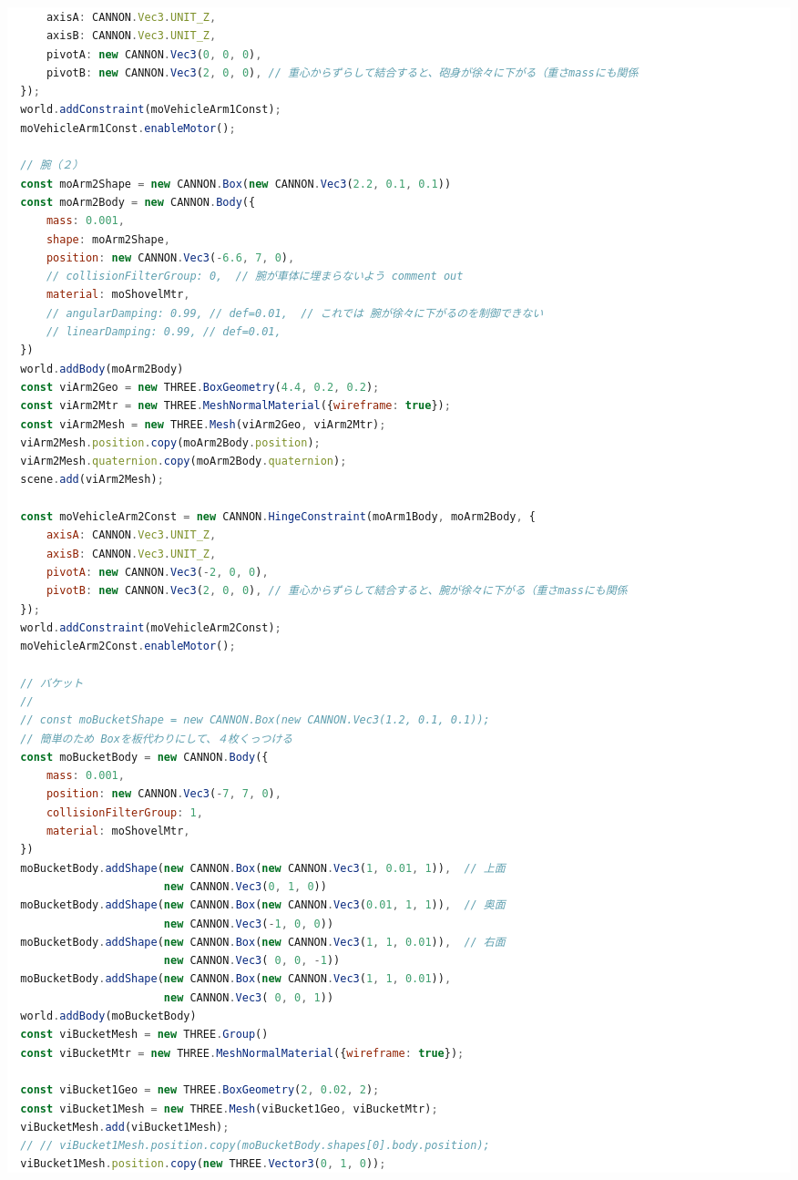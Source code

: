 ```js
      axisA: CANNON.Vec3.UNIT_Z,
      axisB: CANNON.Vec3.UNIT_Z,
      pivotA: new CANNON.Vec3(0, 0, 0),
      pivotB: new CANNON.Vec3(2, 0, 0), // 重心からずらして結合すると、砲身が徐々に下がる（重さmassにも関係
  });
  world.addConstraint(moVehicleArm1Const);
  moVehicleArm1Const.enableMotor();

  // 腕（２）
  const moArm2Shape = new CANNON.Box(new CANNON.Vec3(2.2, 0.1, 0.1))
  const moArm2Body = new CANNON.Body({
      mass: 0.001,
      shape: moArm2Shape,
      position: new CANNON.Vec3(-6.6, 7, 0),
      // collisionFilterGroup: 0,  // 腕が車体に埋まらないよう comment out
      material: moShovelMtr,
      // angularDamping: 0.99, // def=0.01,  // これでは 腕が徐々に下がるのを制御できない
      // linearDamping: 0.99, // def=0.01,
  })
  world.addBody(moArm2Body)
  const viArm2Geo = new THREE.BoxGeometry(4.4, 0.2, 0.2);
  const viArm2Mtr = new THREE.MeshNormalMaterial({wireframe: true});
  const viArm2Mesh = new THREE.Mesh(viArm2Geo, viArm2Mtr);
  viArm2Mesh.position.copy(moArm2Body.position);
  viArm2Mesh.quaternion.copy(moArm2Body.quaternion);
  scene.add(viArm2Mesh);

  const moVehicleArm2Const = new CANNON.HingeConstraint(moArm1Body, moArm2Body, {
      axisA: CANNON.Vec3.UNIT_Z,
      axisB: CANNON.Vec3.UNIT_Z,
      pivotA: new CANNON.Vec3(-2, 0, 0),
      pivotB: new CANNON.Vec3(2, 0, 0), // 重心からずらして結合すると、腕が徐々に下がる（重さmassにも関係
  });
  world.addConstraint(moVehicleArm2Const);
  moVehicleArm2Const.enableMotor();

  // バケット
  // 
  // const moBucketShape = new CANNON.Box(new CANNON.Vec3(1.2, 0.1, 0.1));
  // 簡単のため Boxを板代わりにして、４枚くっつける
  const moBucketBody = new CANNON.Body({
      mass: 0.001,
      position: new CANNON.Vec3(-7, 7, 0),
      collisionFilterGroup: 1,
      material: moShovelMtr,
  })
  moBucketBody.addShape(new CANNON.Box(new CANNON.Vec3(1, 0.01, 1)),  // 上面
                        new CANNON.Vec3(0, 1, 0))
  moBucketBody.addShape(new CANNON.Box(new CANNON.Vec3(0.01, 1, 1)),  // 奥面
                        new CANNON.Vec3(-1, 0, 0))
  moBucketBody.addShape(new CANNON.Box(new CANNON.Vec3(1, 1, 0.01)),  // 右面
                        new CANNON.Vec3( 0, 0, -1))
  moBucketBody.addShape(new CANNON.Box(new CANNON.Vec3(1, 1, 0.01)),
                        new CANNON.Vec3( 0, 0, 1))
  world.addBody(moBucketBody)
  const viBucketMesh = new THREE.Group()
  const viBucketMtr = new THREE.MeshNormalMaterial({wireframe: true});

  const viBucket1Geo = new THREE.BoxGeometry(2, 0.02, 2);
  const viBucket1Mesh = new THREE.Mesh(viBucket1Geo, viBucketMtr);
  viBucketMesh.add(viBucket1Mesh);
  // // viBucket1Mesh.position.copy(moBucketBody.shapes[0].body.position);
  viBucket1Mesh.position.copy(new THREE.Vector3(0, 1, 0));
```